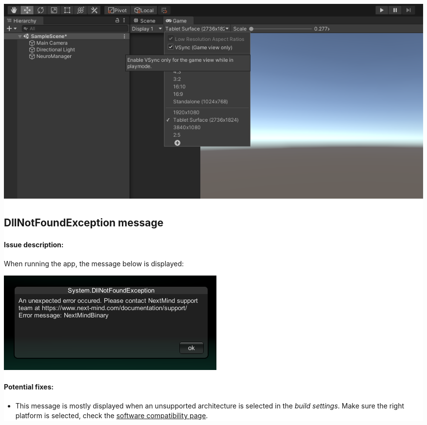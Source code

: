   ![](images/GameVSync.png)

## DllNotFoundException message

#### Issue description:

When running the app, the message below is displayed: 

![NotSupportedException](images/DLLNotFoundException.png)

#### Potential fixes:

- This message is mostly displayed when an unsupported architecture is selected in the *build settings*. Make sure the right platform is selected, check the [software compatibility page](unity-sdk-intro.md#software-compatibility).
